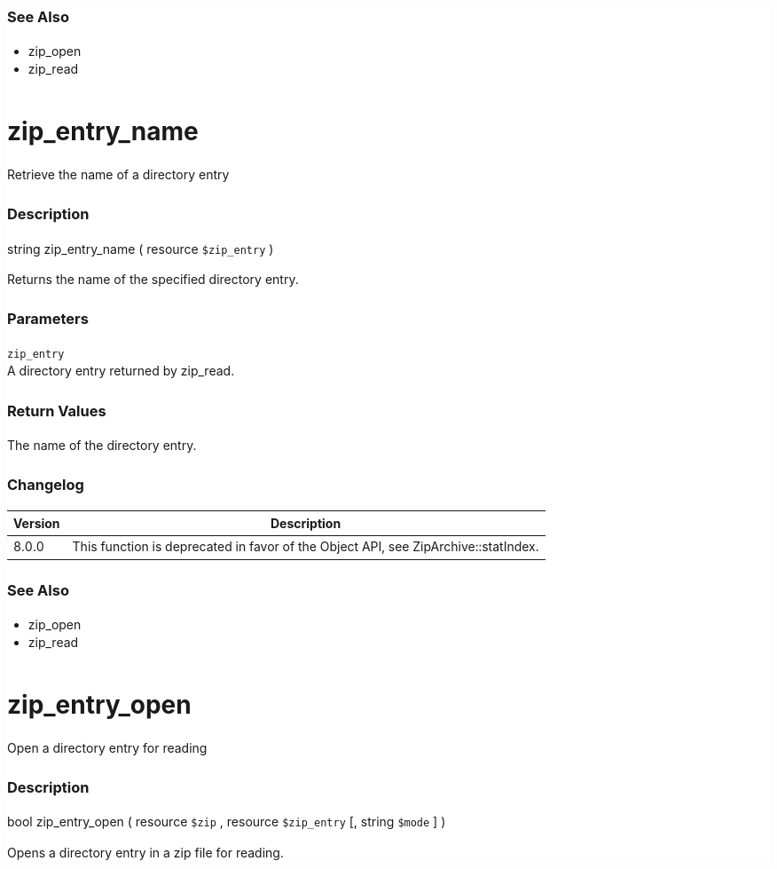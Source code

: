 ### See Also

-   <span class="function">zip\_open</span>
-   <span class="function">zip\_read</span>

zip\_entry\_name
================

Retrieve the name of a directory entry

### Description

<span class="type">string</span> <span
class="methodname">zip\_entry\_name</span> ( <span
class="methodparam"><span class="type">resource</span>
`$zip_entry`</span> )

Returns the name of the specified directory entry.

### Parameters

`zip_entry`  
A directory entry returned by <span class="function">zip\_read</span>.

### Return Values

The name of the directory entry.

### Changelog

| Version | Description                                                                                                        |
|---------|--------------------------------------------------------------------------------------------------------------------|
| 8.0.0   | This function is deprecated in favor of the Object API, see <span class="methodname">ZipArchive::statIndex</span>. |

### See Also

-   <span class="function">zip\_open</span>
-   <span class="function">zip\_read</span>

zip\_entry\_open
================

Open a directory entry for reading

### Description

<span class="type">bool</span> <span
class="methodname">zip\_entry\_open</span> ( <span
class="methodparam"><span class="type">resource</span> `$zip`</span> ,
<span class="methodparam"><span class="type">resource</span>
`$zip_entry`</span> \[, <span class="methodparam"><span
class="type">string</span> `$mode`</span> \] )

Opens a directory entry in a zip file for reading.
